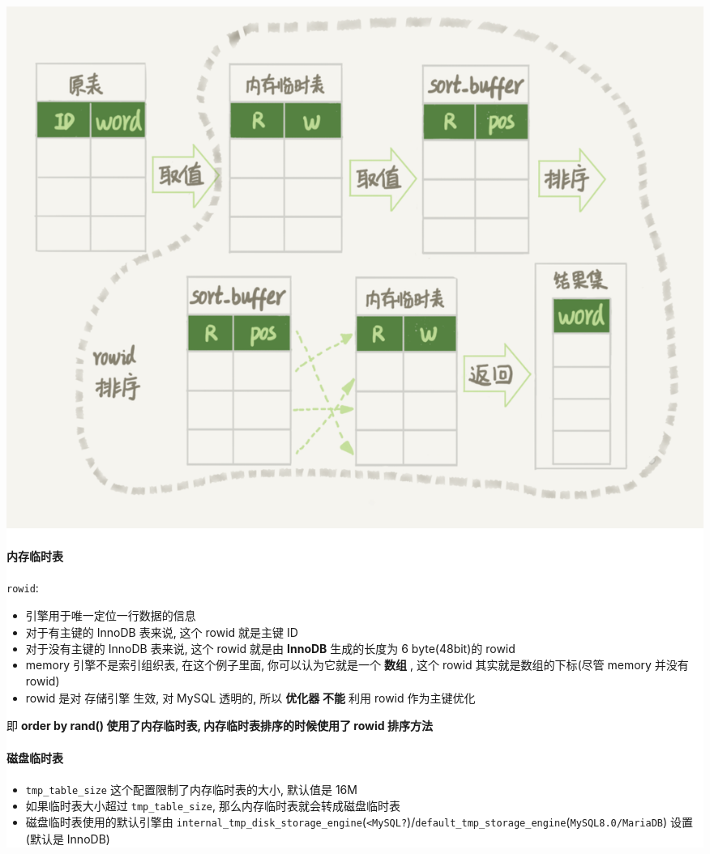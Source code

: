 ![随机排序完整流程图](2abe849faa7dcad0189b61238b849ffc.png)

#### 内存临时表

`rowid`:
- 引擎用于唯一定位一行数据的信息
- 对于有主键的 InnoDB 表来说, 这个 rowid 就是主键 ID
- 对于没有主键的 InnoDB 表来说, 这个 rowid 就是由 **InnoDB** 生成的长度为 6 byte(48bit)的 rowid
- memory 引擎不是索引组织表, 在这个例子里面, 你可以认为它就是一个 **数组** , 这个 rowid 其实就是数组的下标(尽管 memory 并没有 rowid)
- rowid 是对 存储引擎 生效, 对 MySQL 透明的, 所以 **优化器** **不能** 利用 rowid 作为主键优化

即 **order by rand() 使用了内存临时表, 内存临时表排序的时候使用了 rowid 排序方法**

#### 磁盘临时表

- `tmp_table_size` 这个配置限制了内存临时表的大小, 默认值是 16M
- 如果临时表大小超过 `tmp_table_size`, 那么内存临时表就会转成磁盘临时表
- 磁盘临时表使用的默认引擎由 `internal_tmp_disk_storage_engine`(`<MySQL?`)/`default_tmp_storage_engine`(`MySQL8.0/MariaDB`) 设置(默认是 InnoDB)
